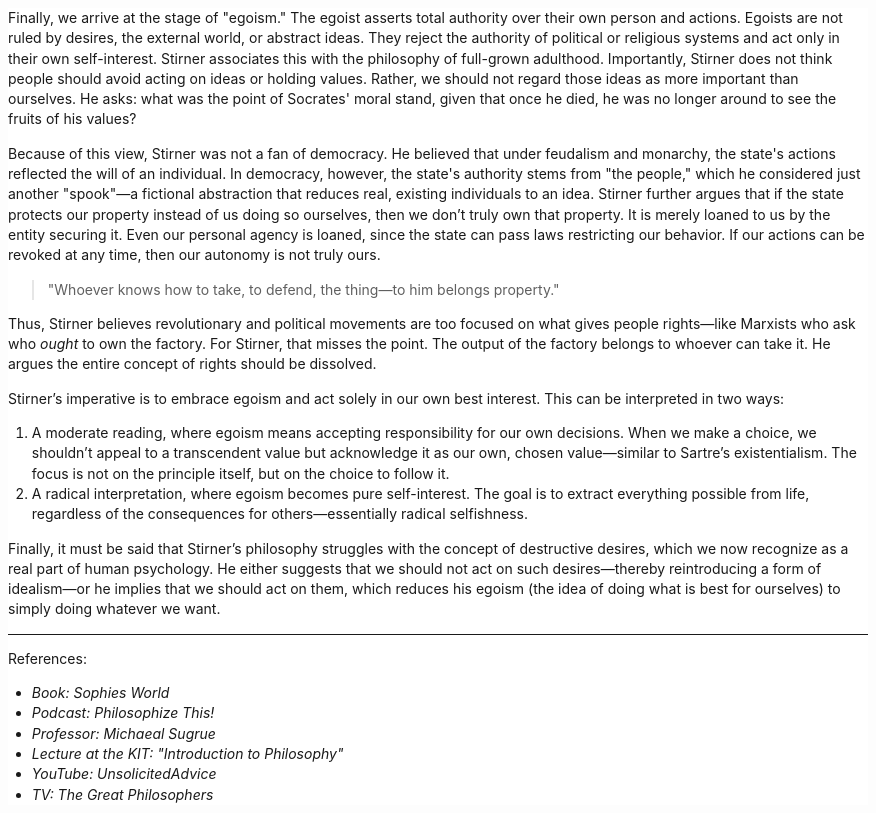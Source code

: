 Finally, we arrive at the stage of "egoism." The egoist asserts total authority over their own person and actions. Egoists are not ruled by desires, the external world, or abstract ideas. They reject the authority of political or religious systems and act only in their own self-interest. Stirner associates this with the philosophy of full-grown adulthood.
Importantly, Stirner does not think people should avoid acting on ideas or holding values. Rather, we should not regard those ideas as more important than ourselves. He asks: what was the point of Socrates' moral stand, given that once he died, he was no longer around to see the fruits of his values?

Because of this view, Stirner was not a fan of democracy. He believed that under feudalism and monarchy, the state's actions reflected the will of an individual. In democracy, however, the state's authority stems from "the people," which he considered just another "spook"—a fictional abstraction that reduces real, existing individuals to an idea.
Stirner further argues that if the state protects our property instead of us doing so ourselves, then we don’t truly own that property. It is merely loaned to us by the entity securing it. Even our personal agency is loaned, since the state can pass laws restricting our behavior. If our actions can be revoked at any time, then our autonomy is not truly ours.

> "Whoever knows how to take, to defend, the thing—to him belongs property."

Thus, Stirner believes revolutionary and political movements are too focused on what gives people rights—like Marxists who ask who *ought* to own the factory. For Stirner, that misses the point. The output of the factory belongs to whoever can take it. He argues the entire concept of rights should be dissolved.

Stirner’s imperative is to embrace egoism and act solely in our own best interest. This can be interpreted in two ways:
1. A moderate reading, where egoism means accepting responsibility for our own decisions. When we make a choice, we shouldn’t appeal to a transcendent value but acknowledge it as our own, chosen value—similar to Sartre’s existentialism. The focus is not on the principle itself, but on the choice to follow it.
2. A radical interpretation, where egoism becomes pure self-interest. The goal is to extract everything possible from life, regardless of the consequences for others—essentially radical selfishness.

Finally, it must be said that Stirner’s philosophy struggles with the concept of destructive desires, which we now recognize as a real part of human psychology. He either suggests that we should not act on such desires—thereby reintroducing a form of idealism—or he implies that we should act on them, which reduces his egoism (the idea of doing what is best for ourselves) to simply doing whatever we want.


---

References:
- *Book: Sophies World*
- *Podcast: Philosophize This!*
- *Professor: Michaeal Sugrue*
- *Lecture at the KIT: "Introduction to Philosophy"*
- *YouTube: UnsolicitedAdvice*
- *TV: The Great Philosophers*
